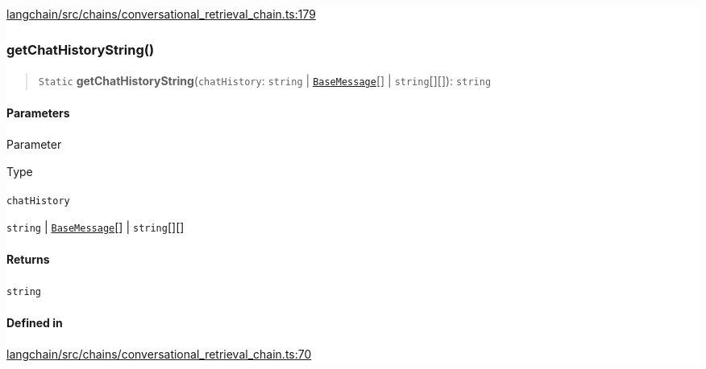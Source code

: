 [langchain/src/chains/conversational\_retrieval\_chain.ts:179](https://github.com/hwchase17/langchainjs/blob/46e1734/langchain/src/chains/conversational_retrieval_chain.ts#L179)

### getChatHistoryString()[​](#getchathistorystring "Direct link to getChatHistoryString()")

> `Static` **getChatHistoryString**(`chatHistory`: `string` | [`BaseMessage`](/docs/api/schema/classes/BaseMessage)\[\] | `string`\[\]\[\]): `string`

#### Parameters[​](#parameters-6 "Direct link to Parameters")

Parameter

Type

`chatHistory`

`string` | [`BaseMessage`](/docs/api/schema/classes/BaseMessage)\[\] | `string`\[\]\[\]

#### Returns[​](#returns-16 "Direct link to Returns")

`string`

#### Defined in[​](#defined-in-35 "Direct link to Defined in")

[langchain/src/chains/conversational\_retrieval\_chain.ts:70](https://github.com/hwchase17/langchainjs/blob/46e1734/langchain/src/chains/conversational_retrieval_chain.ts#L70)